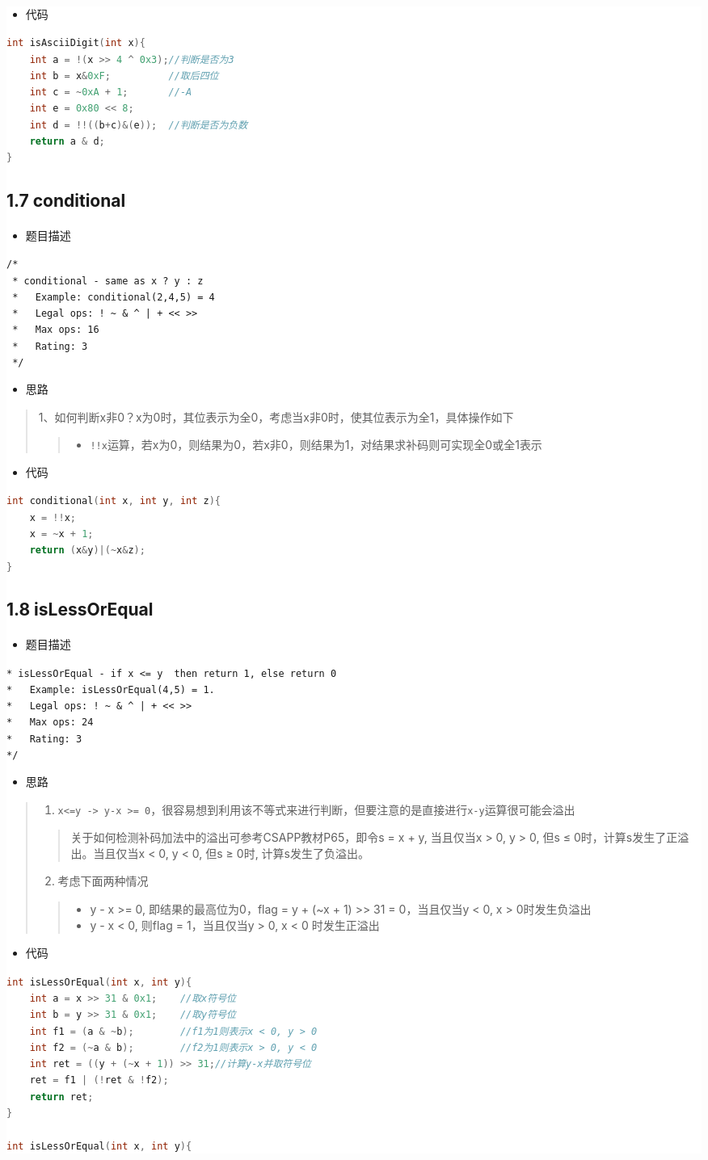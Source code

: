 * 代码
```c++
int isAsciiDigit(int x){
    int a = !(x >> 4 ^ 0x3);//判断是否为3
    int b = x&0xF;          //取后四位
    int c = ~0xA + 1;       //-A
    int e = 0x80 << 8;
    int d = !!((b+c)&(e));  //判断是否为负数
    return a & d;
}
```
## 1.7 conditional
* 题目描述
```
/* 
 * conditional - same as x ? y : z 
 *   Example: conditional(2,4,5) = 4
 *   Legal ops: ! ~ & ^ | + << >>
 *   Max ops: 16
 *   Rating: 3
 */
```
* 思路
> 1、如何判断x非0？x为0时，其位表示为全0，考虑当x非0时，使其位表示为全1，具体操作如下
>> * `!!x`运算，若x为0，则结果为0，若x非0，则结果为1，对结果求补码则可实现全0或全1表示
* 代码
```c++
int conditional(int x, int y, int z){
    x = !!x;
    x = ~x + 1;
    return (x&y)|(~x&z);
}
```
## 1.8 isLessOrEqual
* 题目描述
```
* isLessOrEqual - if x <= y  then return 1, else return 0 
*   Example: isLessOrEqual(4,5) = 1.
*   Legal ops: ! ~ & ^ | + << >>
*   Max ops: 24
*   Rating: 3
*/
```
* 思路
> 1. `x<=y -> y-x >= 0`，很容易想到利用该不等式来进行判断，但要注意的是直接进行`x-y`运算很可能会溢出
>>关于如何检测补码加法中的溢出可参考CSAPP教材P65，即令s = x + y, 当且仅当x > 0, y > 0, 但s ≤ 0时，计算s发生了正溢出。当且仅当x < 0, y < 0, 但s ≥ 0时, 计算s发生了负溢出。
> 2. 考虑下面两种情况
>>* y - x >= 0, 即结果的最高位为0，flag = y + (~x + 1) >> 31 = 0，当且仅当y < 0, x > 0时发生负溢出
>>* y - x < 0, 则flag = 1，当且仅当y > 0, x < 0 时发生正溢出
* 代码
```c++
int isLessOrEqual(int x, int y){
    int a = x >> 31 & 0x1;    //取x符号位
    int b = y >> 31 & 0x1;    //取y符号位
    int f1 = (a & ~b);        //f1为1则表示x < 0, y > 0
    int f2 = (~a & b);        //f2为1则表示x > 0, y < 0
    int ret = ((y + (~x + 1)) >> 31;//计算y-x并取符号位
    ret = f1 | (!ret & !f2);
    return ret;
}

int isLessOrEqual(int x, int y){
```
